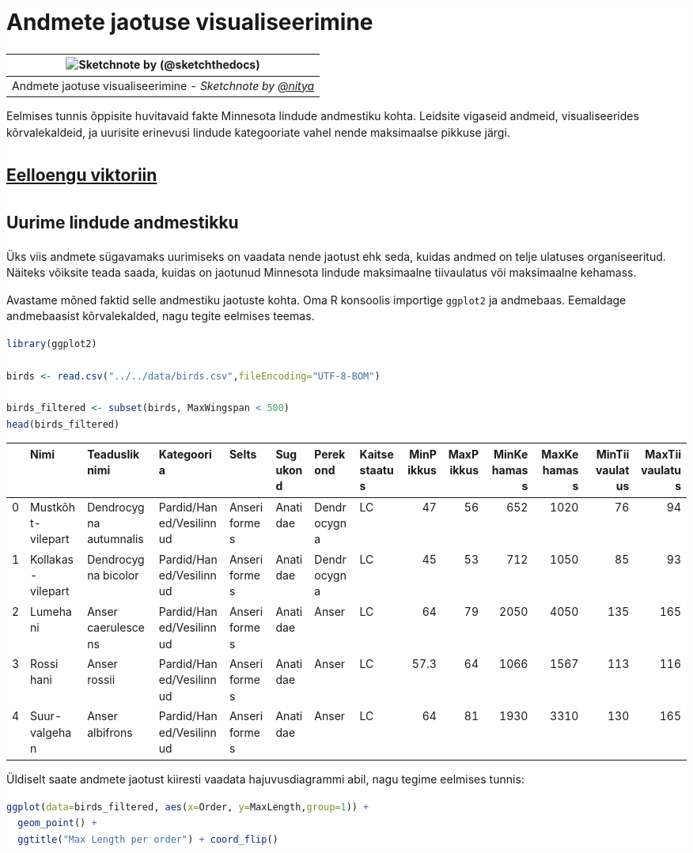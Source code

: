 
# Andmete jaotuse visualiseerimine

|![ Sketchnote by [(@sketchthedocs)](https://sketchthedocs.dev) ](https://github.com/microsoft/Data-Science-For-Beginners/blob/main/sketchnotes/10-Visualizing-Distributions.png)|
|:---:|
| Andmete jaotuse visualiseerimine - _Sketchnote by [@nitya](https://twitter.com/nitya)_ |

Eelmises tunnis õppisite huvitavaid fakte Minnesota lindude andmestiku kohta. Leidsite vigaseid andmeid, visualiseerides kõrvalekaldeid, ja uurisite erinevusi lindude kategooriate vahel nende maksimaalse pikkuse järgi.

## [Eelloengu viktoriin](https://purple-hill-04aebfb03.1.azurestaticapps.net/quiz/18)
## Uurime lindude andmestikku

Üks viis andmete sügavamaks uurimiseks on vaadata nende jaotust ehk seda, kuidas andmed on telje ulatuses organiseeritud. Näiteks võiksite teada saada, kuidas on jaotunud Minnesota lindude maksimaalne tiivaulatus või maksimaalne kehamass.

Avastame mõned faktid selle andmestiku jaotuste kohta. Oma R konsoolis importige `ggplot2` ja andmebaas. Eemaldage andmebaasist kõrvalekalded, nagu tegite eelmises teemas.

```r
library(ggplot2)

birds <- read.csv("../../data/birds.csv",fileEncoding="UTF-8-BOM")

birds_filtered <- subset(birds, MaxWingspan < 500)
head(birds_filtered)
```
|      | Nimi                         | Teaduslik nimi         | Kategooria            | Selts        | Sugukond | Perekond    | Kaitsestaatus       | MinPikkus | MaxPikkus | MinKehamass | MaxKehamass | MinTiivaulatus | MaxTiivaulatus |
| ---: | :--------------------------- | :--------------------- | :-------------------- | :----------- | :------- | :---------- | :----------------- | --------: | --------: | ----------: | ----------: | ----------: | ----------: |
|    0 | Mustkõht-vilepart            | Dendrocygna autumnalis | Pardid/Haned/Vesilinnud | Anseriformes | Anatidae | Dendrocygna | LC                 |        47 |        56 |         652 |        1020 |          76 |          94 |
|    1 | Kollakas-vilepart            | Dendrocygna bicolor    | Pardid/Haned/Vesilinnud | Anseriformes | Anatidae | Dendrocygna | LC                 |        45 |        53 |         712 |        1050 |          85 |          93 |
|    2 | Lumehani                     | Anser caerulescens     | Pardid/Haned/Vesilinnud | Anseriformes | Anatidae | Anser       | LC                 |        64 |        79 |        2050 |        4050 |         135 |         165 |
|    3 | Rossi hani                   | Anser rossii           | Pardid/Haned/Vesilinnud | Anseriformes | Anatidae | Anser       | LC                 |      57.3 |        64 |        1066 |        1567 |         113 |         116 |
|    4 | Suur-valgehan                | Anser albifrons        | Pardid/Haned/Vesilinnud | Anseriformes | Anatidae | Anser       | LC                 |        64 |        81 |        1930 |        3310 |         130 |         165 |

Üldiselt saate andmete jaotust kiiresti vaadata hajuvusdiagrammi abil, nagu tegime eelmises tunnis:

```r
ggplot(data=birds_filtered, aes(x=Order, y=MaxLength,group=1)) +
  geom_point() +
  ggtitle("Max Length per order") + coord_flip()
```